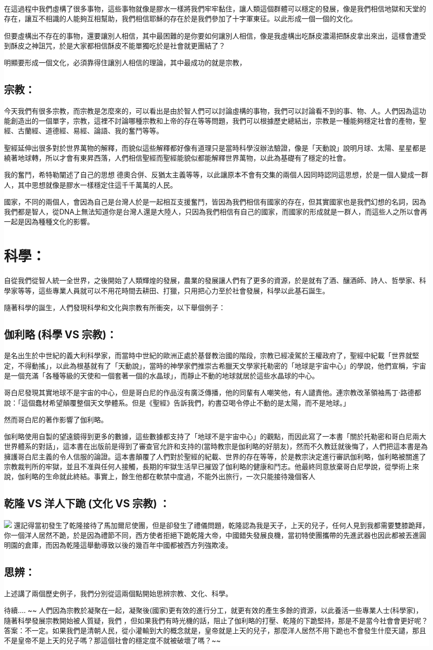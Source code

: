 在這過程中我們虛構了很多事物，這些事物就像是膠水一樣將我們牢牢黏住，讓人類這個群體可以穩定的發展，像是我們相信地獄和天堂的存在，讓互不相識的人能夠互相幫助，我們相信耶穌的存在於是我們參加了十字軍東征。以此形成一個一個的文化。

但要虛構出不存在的事物，還要讓別人相信，其中最困難的是你要如何讓別人相信，像是我虛構出吃酥皮濃湯把酥皮拿出來出，這樣會遭受到酥皮之神詛咒，於是大家都相信酥皮不能單獨吃於是社會就更團結了？

明顯要形成一個文化，必須靠得住讓別人相信的理論，其中最成功的就是宗教，

## 宗教：

今天我們有很多宗教，而宗教是怎麼來的，可以看出是由於智人們可以討論虛構的事物，我們可以討論看不到的事、物、人。人們因為這功能創造出的一個單字，宗教，這裡不討論哪種宗教和上帝的存在等等問題，我們可以根據歷史總結出，宗教是一種能夠穩定社會的產物，聖經、古蘭經、道德經、易經、論語、我的奮鬥等等。

聖經延伸出很多對於世界萬物的解釋，而貌似這些解釋都好像有道理只是當時科學沒辦法驗證，像是「天動說」說明月球、太陽、星星都是繞著地球轉，所以才會有東昇西落，人們相信聖經而聖經能貌似都能解釋世界萬物，以此為基礎有了穩定的社會。

我的奮鬥，希特勒闡述了自己的思想 德奧合併、反猶太主義等等，以此讓原本不會有交集的兩個人因同時認同這思想，於是一個人變成一群人，其中思想就像是膠水一樣穩定住這千千萬萬的人民。

國家，不同的兩個人，會因為自己是台灣人於是一起相互支援奮鬥，皆因為我們相信有國家的存在，但其實國家也是我們幻想的名詞，因為我們都是智人，從DNA上無法知道你是台灣人還是大陸人，只因為我們相信有自己的國家，而國家的形成就是一群人，而這些人之所以會再一起是因為種種文化的影響。

# 科學：
自從我們從智人統一全世界，之後開始了人類輝煌的發展，農業的發展讓人們有了更多的資源，於是就有了酒、釀酒師、詩人、哲學家、科學家等等，這些專業人員就可以不用花時間去耕田、打獵，只用把心力至於社會發展，科學以此基石誕生。

隨著科學的誕生，人們發現科學和文化與宗教有所衝突，以下舉個例子：

## 伽利略 (科學 VS 宗教)：

是名出生於中世紀的義大利科學家，而當時中世紀的歐洲正處於基督教治國的階段，宗教已經凌駕於王權政府了，聖經中紀載「世界就堅定，不得動搖」，以此為根基就有了「天動說」，當時的神學家們推崇古希臘天文學家托勒密的「地球是宇宙中心」的學說，他們宣稱，宇宙是一個充滿「各種等級的天使和一個套著一個的水晶球」，而靜止不動的地球就居於這些水晶球的中心。

哥白尼發現其實地球不是宇宙的中心，但是哥白尼的作品沒有廣泛傳播，他的同輩有人嘲笑他，有人譴責他。連宗教改革領袖馬丁·路德都說：「這個蠢材希望顛覆整個天文學體系。但是《聖經》告訴我們，約書亞喝令停止不動的是太陽，而不是地球。」

然而哥白尼的著作影響了伽利略。

伽利略使用自製的望遠鏡得到更多的數據，這些數據都支持了「地球不是宇宙中心」的觀點，而因此寫了一本書「關於托勒密和哥白尼兩大世界體系的對話」，這本書在出版前是得到了審查官允許和支持的(當時教宗是伽利略的好朋友)，然而不久教廷就後悔了，人們把這本書是為擁護哥白尼主義的令人信服的論證。這本書顛覆了人們對於聖經的紀載、世界的存在等等，於是教宗決定進行審訊伽利略，伽利略被關進了宗教裁判所的牢獄，並且不准與任何人接觸，長期的牢獄生活早已摧毀了伽利略的健康和鬥志。他最終同意放棄哥白尼學說，從學術上來說，伽利略的生命就此終結。事實上，餘生他都在軟禁中度過，不能外出旅行，一次只能接待幾個客人

## 乾隆 VS 洋人下跪 (文化 VS 宗教) ：
![](https://i.imgur.com/DBJRbPi.png)
還記得當初發生了乾隆接待了馬加爾尼使團，但是卻發生了禮儀問題，乾隆認為我是天子，上天的兒子，任何人見到我都需要雙膝跪拜，你一個洋人居然不跪，於是因為禮節不同，西方使者拒絕下跪乾隆大帝，中國錯失發展良機，當初特使團攜帶的先進武器也因此都被丟進圓明園的倉庫，而因為乾隆這舉動導致以後的幾百年中國都被西方列強欺凌。


## 思辨：
上述講了兩個歷史例子，我們分別從這兩個點開始思辨宗教、文化、科學。

待續....
~~
人們因為宗教於凝聚在一起，凝聚後(國家)更有效的進行分工，就更有效的產生多餘的資源，以此養活一些專業人士(科學家)，隨著科學發展宗教開始被人質疑，我們
，但如果我們有時光機的話，阻止了伽利略的打壓、乾隆的下跪堅持，那是不是當今社會會更好呢？答案：不一定。如果我們是清朝人民，從小灌輸到大的概念就是，皇帝就是上天的兒子，那麼洋人居然不用下跪也不會發生什麼天譴，那且不是皇帝不是上天的兒子嗎？那這個社會的穩定度不就被破壞了嗎？~~